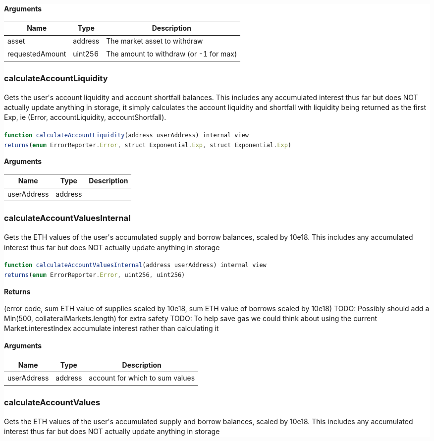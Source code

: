 **Arguments**

| Name        | Type           | Description  |
| ------------- |------------- | -----|
| asset | address | The market asset to withdraw | 
| requestedAmount | uint256 | The amount to withdraw (or -1 for max) | 

### calculateAccountLiquidity

Gets the user's account liquidity and account shortfall balances. This includes
     any accumulated interest thus far but does NOT actually update anything in
     storage, it simply calculates the account liquidity and shortfall with liquidity being
     returned as the first Exp, ie (Error, accountLiquidity, accountShortfall).

```js
function calculateAccountLiquidity(address userAddress) internal view
returns(enum ErrorReporter.Error, struct Exponential.Exp, struct Exponential.Exp)
```

**Arguments**

| Name        | Type           | Description  |
| ------------- |------------- | -----|
| userAddress | address |  | 

### calculateAccountValuesInternal

Gets the ETH values of the user's accumulated supply and borrow balances, scaled by 10e18.
        This includes any accumulated interest thus far but does NOT actually update anything in
        storage

```js
function calculateAccountValuesInternal(address userAddress) internal view
returns(enum ErrorReporter.Error, uint256, uint256)
```

**Returns**

(error code, sum ETH value of supplies scaled by 10e18, sum ETH value of borrows scaled by 10e18)
TODO: Possibly should add a Min(500, collateralMarkets.length) for extra safety
TODO: To help save gas we could think about using the current Market.interestIndex
      accumulate interest rather than calculating it

**Arguments**

| Name        | Type           | Description  |
| ------------- |------------- | -----|
| userAddress | address | account for which to sum values | 

### calculateAccountValues

Gets the ETH values of the user's accumulated supply and borrow balances, scaled by 10e18.
        This includes any accumulated interest thus far but does NOT actually update anything in
        storage
